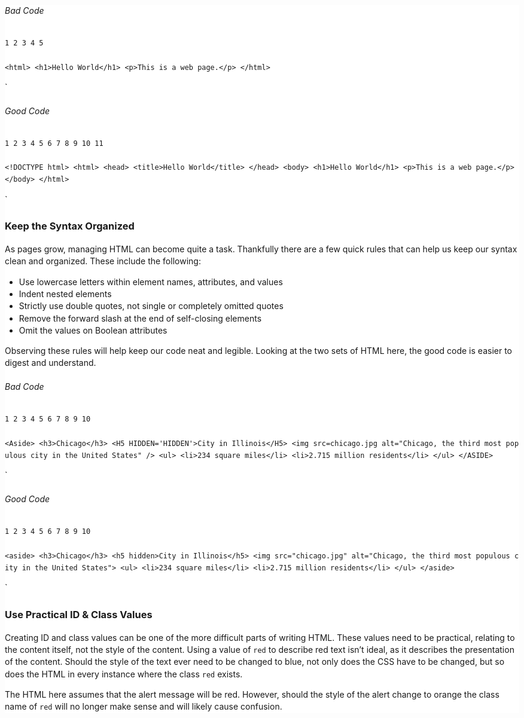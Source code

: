 ###### Bad Code
    
    1 2 3 4 5
    
    <html> <h1>Hello World</h1> <p>This is a web page.</p> </html> 

`

###### Good Code
    
    1 2 3 4 5 6 7 8 9 10 11
    
    <!DOCTYPE html> <html> <head> <title>Hello World</title> </head> <body> <h1>Hello World</h1> <p>This is a web page.</p> </body> </html> 

`

### Keep the Syntax Organized

As pages grow, managing HTML can become quite a task. Thankfully there are a few quick rules that can help us keep our syntax clean and organized. These include the following:

  * Use lowercase letters within element names, attributes, and values
  * Indent nested elements
  * Strictly use double quotes, not single or completely omitted quotes
  * Remove the forward slash at the end of self-closing elements
  * Omit the values on Boolean attributes

Observing these rules will help keep our code neat and legible. Looking at the two sets of HTML here, the good code is easier to digest and understand.

###### Bad Code
    
    1 2 3 4 5 6 7 8 9 10
    
    <Aside> <h3>Chicago</h3> <H5 HIDDEN='HIDDEN'>City in Illinois</H5> <img src=chicago.jpg alt="Chicago, the third most populous city in the United States" /> <ul> <li>234 square miles</li> <li>2.715 million residents</li> </ul> </ASIDE> 

`

###### Good Code
    
    1 2 3 4 5 6 7 8 9 10
    
    <aside> <h3>Chicago</h3> <h5 hidden>City in Illinois</h5> <img src="chicago.jpg" alt="Chicago, the third most populous city in the United States"> <ul> <li>234 square miles</li> <li>2.715 million residents</li> </ul> </aside> 

`

### Use Practical ID & Class Values

Creating ID and class values can be one of the more difficult parts of writing HTML. These values need to be practical, relating to the content itself, not the style of the content. Using a value of `red` to describe red text isn’t ideal, as it describes the presentation of the content. Should the style of the text ever need to be changed to blue, not only does the CSS have to be changed, but so does the HTML in every instance where the class `red` exists.

The HTML here assumes that the alert message will be red. However, should the style of the alert change to orange the class name of `red` will no longer make sense and will likely cause confusion.
